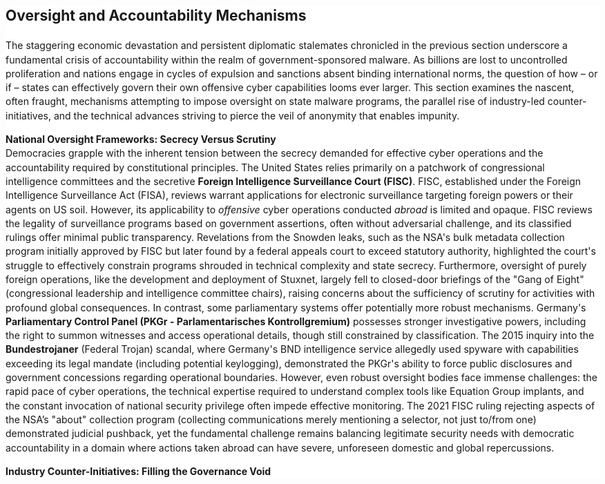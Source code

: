 ## Oversight and Accountability Mechanisms

The staggering economic devastation and persistent diplomatic stalemates chronicled in the previous section underscore a fundamental crisis of accountability within the realm of government-sponsored malware. As billions are lost to uncontrolled proliferation and nations engage in cycles of expulsion and sanctions absent binding international norms, the question of how – or if – states can effectively govern their own offensive cyber capabilities looms ever larger. This section examines the nascent, often fraught, mechanisms attempting to impose oversight on state malware programs, the parallel rise of industry-led counter-initiatives, and the technical advances striving to pierce the veil of anonymity that enables impunity.

**National Oversight Frameworks: Secrecy Versus Scrutiny**  
Democracies grapple with the inherent tension between the secrecy demanded for effective cyber operations and the accountability required by constitutional principles. The United States relies primarily on a patchwork of congressional intelligence committees and the secretive **Foreign Intelligence Surveillance Court (FISC)**. FISC, established under the Foreign Intelligence Surveillance Act (FISA), reviews warrant applications for electronic surveillance targeting foreign powers or their agents on US soil. However, its applicability to *offensive* cyber operations conducted *abroad* is limited and opaque. FISC reviews the legality of surveillance programs based on government assertions, often without adversarial challenge, and its classified rulings offer minimal public transparency. Revelations from the Snowden leaks, such as the NSA's bulk metadata collection program initially approved by FISC but later found by a federal appeals court to exceed statutory authority, highlighted the court's struggle to effectively constrain programs shrouded in technical complexity and state secrecy. Furthermore, oversight of purely foreign operations, like the development and deployment of Stuxnet, largely fell to closed-door briefings of the "Gang of Eight" (congressional leadership and intelligence committee chairs), raising concerns about the sufficiency of scrutiny for activities with profound global consequences. In contrast, some parliamentary systems offer potentially more robust mechanisms. Germany's **Parliamentary Control Panel (PKGr - Parlamentarisches Kontrollgremium)** possesses stronger investigative powers, including the right to summon witnesses and access operational details, though still constrained by classification. The 2015 inquiry into the **Bundestrojaner** (Federal Trojan) scandal, where Germany's BND intelligence service allegedly used spyware with capabilities exceeding its legal mandate (including potential keylogging), demonstrated the PKGr's ability to force public disclosures and government concessions regarding operational boundaries. However, even robust oversight bodies face immense challenges: the rapid pace of cyber operations, the technical expertise required to understand complex tools like Equation Group implants, and the constant invocation of national security privilege often impede effective monitoring. The 2021 FISC ruling rejecting aspects of the NSA’s "about" collection program (collecting communications merely mentioning a selector, not just to/from one) demonstrated judicial pushback, yet the fundamental challenge remains balancing legitimate security needs with democratic accountability in a domain where actions taken abroad can have severe, unforeseen domestic and global repercussions.

**Industry Counter-Initiatives: Filling the Governance Void**  
